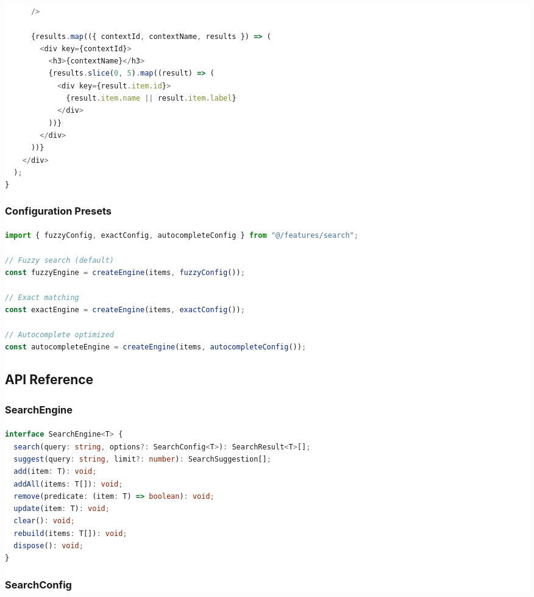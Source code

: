```typescript
      />
      
      {results.map(({ contextId, contextName, results }) => (
        <div key={contextId}>
          <h3>{contextName}</h3>
          {results.slice(0, 5).map((result) => (
            <div key={result.item.id}>
              {result.item.name || result.item.label}
            </div>
          ))}
        </div>
      ))}
    </div>
  );
}
```

### Configuration Presets

```typescript
import { fuzzyConfig, exactConfig, autocompleteConfig } from "@/features/search";

// Fuzzy search (default)
const fuzzyEngine = createEngine(items, fuzzyConfig());

// Exact matching
const exactEngine = createEngine(items, exactConfig());

// Autocomplete optimized
const autocompleteEngine = createEngine(items, autocompleteConfig());
```

## API Reference

### SearchEngine

```typescript
interface SearchEngine<T> {
  search(query: string, options?: SearchConfig<T>): SearchResult<T>[];
  suggest(query: string, limit?: number): SearchSuggestion[];
  add(item: T): void;
  addAll(items: T[]): void;
  remove(predicate: (item: T) => boolean): void;
  update(item: T): void;
  clear(): void;
  rebuild(items: T[]): void;
  dispose(): void;
}
```

### SearchConfig
